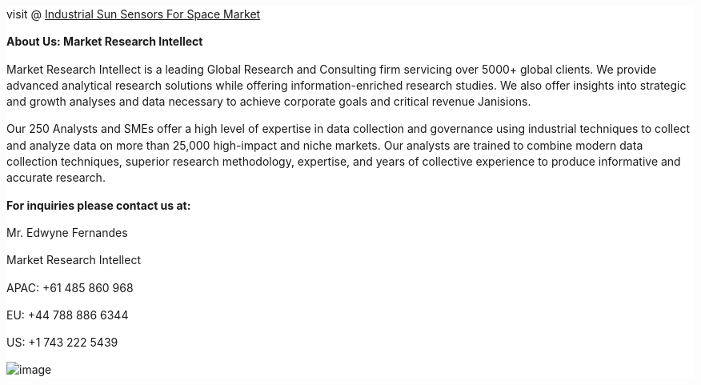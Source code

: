 visit&nbsp;@</strong>&nbsp;</span><span class="font-[700]"><a href="https://www.marketresearchintellect.com/product/industrial-sun-sensors-for-space-market-size-and-forecast/?utm_source=Linkedin&utm_medium=815" target="_blank" data-tracking-control-name="article-ssr-frontend-pulse_little-text-block" data-tracking-will-navigate="" data-test-link="">Industrial Sun Sensors For Space Market</a></span></p><p><strong><span class="font-[700]">About Us: Market Research Intellect</span></strong></p><p><span class="">Market Research Intellect is a leading Global Research and Consulting firm servicing over 5000+ global clients. We provide advanced analytical research solutions while offering information-enriched research studies.&nbsp;</span>We also offer insights into strategic and growth analyses and data necessary to achieve corporate goals and critical revenue Janisions.</p><p><span class="">Our 250 Analysts and SMEs offer a high level of expertise in data collection and governance using industrial techniques to collect and analyze data on more than 25,000 high-impact and niche markets. Our analysts are trained to combine modern data collection techniques, superior research methodology, expertise, and years of collective experience to produce informative and accurate research.</span></p><p><strong>For inquiries please contact us at:</strong></p><p>Mr. Edwyne Fernandes</p><p>Market Research Intellect</p><p>APAC: +61 485 860 968</p><p>EU: +44 788 886 6344</p><p>US: +1 743 222 5439</p>
![image](https://github.com/user-attachments/assets/35e62ea1-8211-4477-8484-495be3559640)
